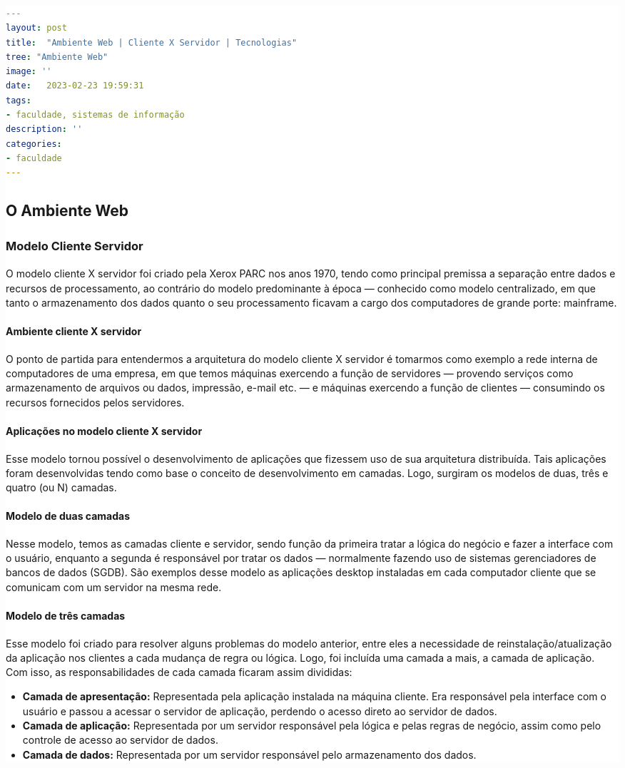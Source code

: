 ```yaml
---
layout: post
title:  "Ambiente Web | Cliente X Servidor | Tecnologias"
tree: "Ambiente Web"
image: ''
date:   2023-02-23 19:59:31
tags:
- faculdade, sistemas de informação
description: ''
categories:
- faculdade
---
```


## O Ambiente Web
### Modelo Cliente Servidor
O modelo cliente X servidor foi criado pela Xerox PARC nos anos 1970, tendo como principal premissa a separação entre dados e recursos de processamento, ao contrário do modelo predominante à época — conhecido como modelo centralizado, em que tanto o armazenamento dos dados quanto o seu processamento ficavam a cargo dos computadores de grande porte: mainframe.

#### Ambiente cliente X servidor
O ponto de partida para entendermos a arquitetura do modelo cliente X servidor é tomarmos como exemplo a rede interna de computadores de uma empresa, em que temos máquinas exercendo a função de servidores — provendo serviços como armazenamento de arquivos ou dados, impressão, e-mail etc. — e máquinas exercendo a função de clientes — consumindo os recursos fornecidos pelos servidores.

#### Aplicações no modelo cliente X servidor
Esse modelo tornou possível o desenvolvimento de aplicações que fizessem uso de sua arquitetura distribuída. Tais aplicações foram desenvolvidas tendo como base o conceito de desenvolvimento em camadas. Logo, surgiram os modelos de duas, três e quatro (ou N) camadas.

#### Modelo de duas camadas
Nesse modelo, temos as camadas cliente e servidor, sendo função da primeira tratar a lógica do negócio e fazer a interface com o usuário, enquanto a segunda é responsável por tratar os dados — normalmente fazendo uso de sistemas gerenciadores de bancos de dados (SGDB). São exemplos desse modelo as aplicações desktop instaladas em cada computador cliente que se comunicam com um servidor na mesma rede.

#### Modelo de três camadas
Esse modelo foi criado para resolver alguns problemas do modelo anterior, entre eles a necessidade de reinstalação/atualização da aplicação nos clientes a cada mudança de regra ou lógica. Logo, foi incluída uma camada a mais, a camada de aplicação. Com isso, as responsabilidades de cada camada ficaram assim divididas:
- **Camada de apresentação:** Representada pela aplicação instalada na máquina cliente. Era responsável pela interface com o usuário e passou a acessar o servidor de aplicação, perdendo o acesso direto ao servidor de dados.
- **Camada de aplicação:** Representada por um servidor responsável pela lógica e pelas regras de negócio, assim como pelo controle de acesso ao servidor de dados.
- **Camada de dados:** Representada por um servidor responsável pelo armazenamento dos dados.
